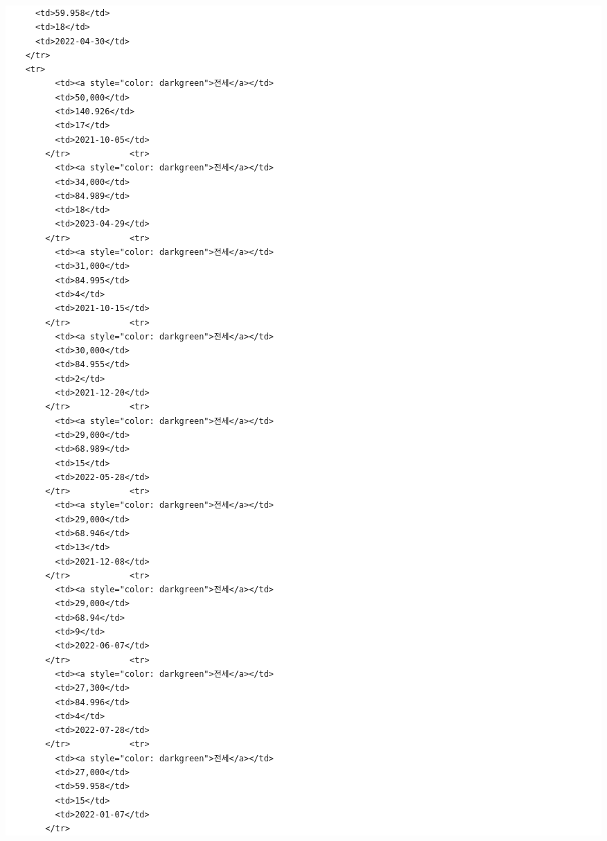           <td>59.958</td>
          <td>18</td>
          <td>2022-04-30</td>
        </tr>        
        <tr>
              <td><a style="color: darkgreen">전세</a></td>
              <td>50,000</td>
              <td>140.926</td>
              <td>17</td>
              <td>2021-10-05</td>
            </tr>            <tr>
              <td><a style="color: darkgreen">전세</a></td>
              <td>34,000</td>
              <td>84.989</td>
              <td>18</td>
              <td>2023-04-29</td>
            </tr>            <tr>
              <td><a style="color: darkgreen">전세</a></td>
              <td>31,000</td>
              <td>84.995</td>
              <td>4</td>
              <td>2021-10-15</td>
            </tr>            <tr>
              <td><a style="color: darkgreen">전세</a></td>
              <td>30,000</td>
              <td>84.955</td>
              <td>2</td>
              <td>2021-12-20</td>
            </tr>            <tr>
              <td><a style="color: darkgreen">전세</a></td>
              <td>29,000</td>
              <td>68.989</td>
              <td>15</td>
              <td>2022-05-28</td>
            </tr>            <tr>
              <td><a style="color: darkgreen">전세</a></td>
              <td>29,000</td>
              <td>68.946</td>
              <td>13</td>
              <td>2021-12-08</td>
            </tr>            <tr>
              <td><a style="color: darkgreen">전세</a></td>
              <td>29,000</td>
              <td>68.94</td>
              <td>9</td>
              <td>2022-06-07</td>
            </tr>            <tr>
              <td><a style="color: darkgreen">전세</a></td>
              <td>27,300</td>
              <td>84.996</td>
              <td>4</td>
              <td>2022-07-28</td>
            </tr>            <tr>
              <td><a style="color: darkgreen">전세</a></td>
              <td>27,000</td>
              <td>59.958</td>
              <td>15</td>
              <td>2022-01-07</td>
            </tr>        
    